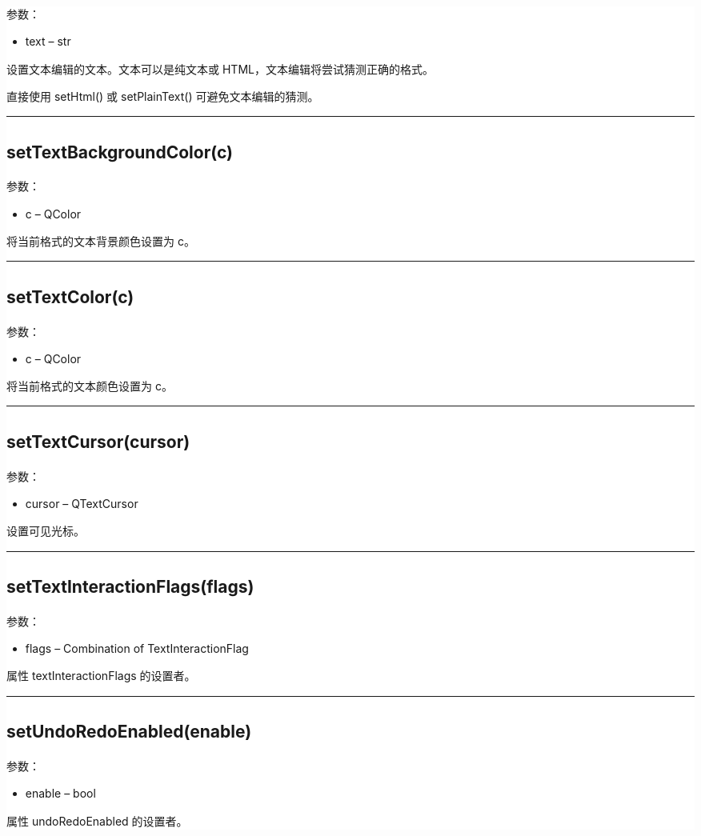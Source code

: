 参数：

- text – str

设置文本编辑的文本。文本可以是纯文本或 HTML，文本编辑将尝试猜测正确的格式。

直接使用 setHtml() 或 setPlainText() 可避免文本编辑的猜测。


--------------------------------
## setTextBackgroundColor(c)

参数：

- c – QColor

将当前格式的文本背景颜色设置为 c。


--------------------------------
## setTextColor(c)

参数：

- c – QColor

将当前格式的文本颜色设置为 c。


--------------------------------
## setTextCursor(cursor)

参数：

- cursor – QTextCursor

设置可见光标。


--------------------------------
## setTextInteractionFlags(flags)

参数：

- flags – Combination of TextInteractionFlag

属性 textInteractionFlags 的设置者。


--------------------------------
## setUndoRedoEnabled(enable)

参数：

- enable – bool

属性 undoRedoEnabled 的设置者。
